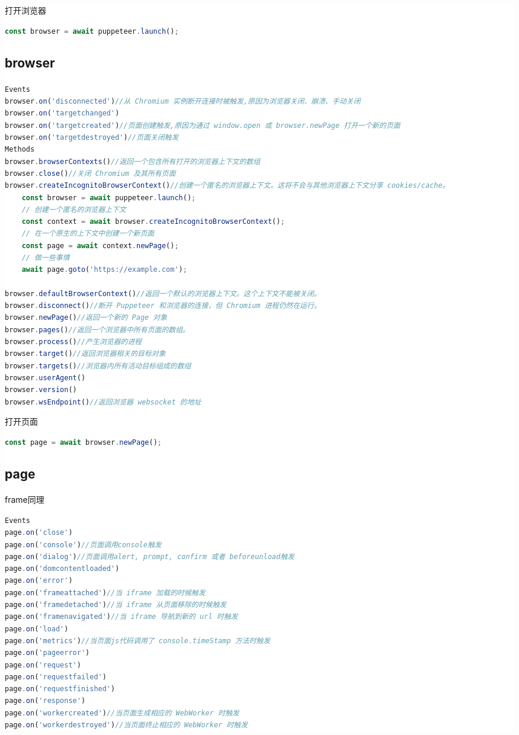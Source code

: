 打开浏览器
```js
const browser = await puppeteer.launch();
```

## browser

```js
Events
browser.on('disconnected')//从 Chromium 实例断开连接时被触发,原因为浏览器关闭、崩溃、手动关闭
browser.on('targetchanged')
browser.on('targetcreated')//页面创建触发,原因为通过 window.open 或 browser.newPage 打开一个新的页面
browser.on('targetdestroyed')//页面关闭触发
Methods
browser.browserContexts()//返回一个包含所有打开的浏览器上下文的数组
browser.close()//关闭 Chromium 及其所有页面
browser.createIncognitoBrowserContext()//创建一个匿名的浏览器上下文。这将不会与其他浏览器上下文分享 cookies/cache。
    const browser = await puppeteer.launch();
    // 创建一个匿名的浏览器上下文
    const context = await browser.createIncognitoBrowserContext();
    // 在一个原生的上下文中创建一个新页面
    const page = await context.newPage();
    // 做一些事情
    await page.goto('https://example.com');

browser.defaultBrowserContext()//返回一个默认的浏览器上下文。这个上下文不能被关闭。
browser.disconnect()//断开 Puppeteer 和浏览器的连接，但 Chromium 进程仍然在运行。
browser.newPage()//返回一个新的 Page 对象
browser.pages()//返回一个浏览器中所有页面的数组。
browser.process()//产生浏览器的进程
browser.target()//返回浏览器相关的目标对象
browser.targets()//浏览器内所有活动目标组成的数组
browser.userAgent()
browser.version()
browser.wsEndpoint()//返回浏览器 websocket 的地址
```

打开页面
```js
const page = await browser.newPage();
```

## page

frame同理

```js
Events
page.on('close')
page.on('console')//页面调用console触发
page.on('dialog')//页面调用alert, prompt, confirm 或者 beforeunload触发
page.on('domcontentloaded')
page.on('error')
page.on('frameattached')//当 iframe 加载的时候触发
page.on('framedetached')//当 iframe 从页面移除的时候触发
page.on('framenavigated')//当 iframe 导航到新的 url 时触发
page.on('load')
page.on('metrics')//当页面js代码调用了 console.timeStamp 方法时触发
page.on('pageerror')
page.on('request')
page.on('requestfailed')
page.on('requestfinished')
page.on('response')
page.on('workercreated')//当页面生成相应的 WebWorker 时触发
page.on('workerdestroyed')//当页面终止相应的 WebWorker 时触发
```
